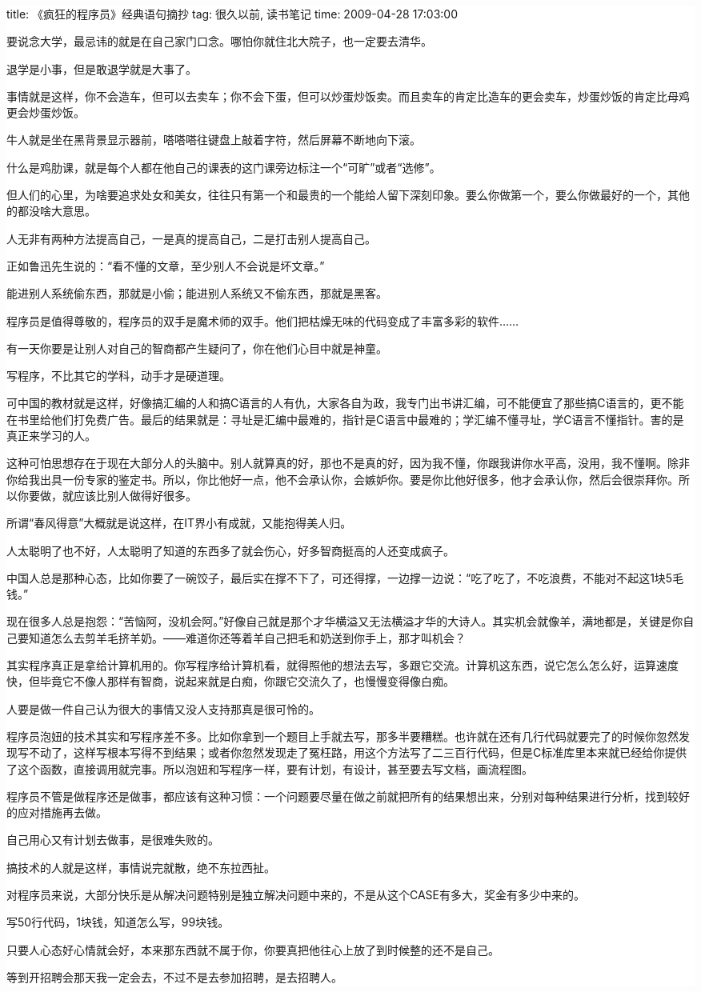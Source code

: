 title: 《疯狂的程序员》经典语句摘抄
tag: 很久以前, 读书笔记
time: 2009-04-28 17:03:00

要说念大学，最忌讳的就是在自己家门口念。哪怕你就住北大院子，也一定要去清华。

退学是小事，但是敢退学就是大事了。

事情就是这样，你不会造车，但可以去卖车；你不会下蛋，但可以炒蛋炒饭卖。而且卖车的肯定比造车的更会卖车，炒蛋炒饭的肯定比母鸡更会炒蛋炒饭。

牛人就是坐在黑背景显示器前，嗒嗒嗒往键盘上敲着字符，然后屏幕不断地向下滚。

什么是鸡肋课，就是每个人都在他自己的课表的这门课旁边标注一个“可旷”或者“选修”。

但人们的心里，为啥要追求处女和美女，往往只有第一个和最贵的一个能给人留下深刻印象。要么你做第一个，要么你做最好的一个，其他的都没啥大意思。

人无非有两种方法提高自己，一是真的提高自己，二是打击别人提高自己。

正如鲁迅先生说的：“看不懂的文章，至少别人不会说是坏文章。”

能进别人系统偷东西，那就是小偷；能进别人系统又不偷东西，那就是黑客。

程序员是值得尊敬的，程序员的双手是魔术师的双手。他们把枯燥无味的代码变成了丰富多彩的软件……

有一天你要是让别人对自己的智商都产生疑问了，你在他们心目中就是神童。

写程序，不比其它的学科，动手才是硬道理。

可中国的教材就是这样，好像搞汇编的人和搞C语言的人有仇，大家各自为政，我专门出书讲汇编，可不能便宜了那些搞C语言的，更不能在书里给他们打免费广告。最后的结果就是：寻址是汇编中最难的，指针是C语言中最难的；学汇编不懂寻址，学C语言不懂指针。害的是真正来学习的人。

这种可怕思想存在于现在大部分人的头脑中。别人就算真的好，那也不是真的好，因为我不懂，你跟我讲你水平高，没用，我不懂啊。除非你给我出具一份专家的鉴定书。所以，你比他好一点，他不会承认你，会嫉妒你。要是你比他好很多，他才会承认你，然后会很崇拜你。所以你要做，就应该比别人做得好很多。

所谓“春风得意”大概就是说这样，在IT界小有成就，又能抱得美人归。

人太聪明了也不好，人太聪明了知道的东西多了就会伤心，好多智商挺高的人还变成疯子。

中国人总是那种心态，比如你要了一碗饺子，最后实在撑不下了，可还得撑，一边撑一边说：“吃了吃了，不吃浪费，不能对不起这1块5毛钱。”

现在很多人总是抱怨：“苦恼阿，没机会阿。”好像自己就是那个才华横溢又无法横溢才华的大诗人。其实机会就像羊，满地都是，关键是你自己要知道怎么去剪羊毛挤羊奶。――难道你还等着羊自己把毛和奶送到你手上，那才叫机会？

其实程序真正是拿给计算机用的。你写程序给计算机看，就得照他的想法去写，多跟它交流。计算机这东西，说它怎么怎么好，运算速度快，但毕竟它不像人那样有智商，说起来就是白痴，你跟它交流久了，也慢慢变得像白痴。

人要是做一件自己认为很大的事情又没人支持那真是很可怜的。

程序员泡妞的技术其实和写程序差不多。比如你拿到一个题目上手就去写，那多半要糟糕。也许就在还有几行代码就要完了的时候你忽然发现写不动了，这样写根本写得不到结果；或者你忽然发现走了冤枉路，用这个方法写了二三百行代码，但是C标准库里本来就已经给你提供了这个函数，直接调用就完事。所以泡妞和写程序一样，要有计划，有设计，甚至要去写文档，画流程图。

程序员不管是做程序还是做事，都应该有这种习惯：一个问题要尽量在做之前就把所有的结果想出来，分别对每种结果进行分析，找到较好的应对措施再去做。

自己用心又有计划去做事，是很难失败的。

搞技术的人就是这样，事情说完就散，绝不东拉西扯。

对程序员来说，大部分快乐是从解决问题特别是独立解决问题中来的，不是从这个CASE有多大，奖金有多少中来的。

写50行代码，1块钱，知道怎么写，99块钱。

只要人心态好心情就会好，本来那东西就不属于你，你要真把他往心上放了到时候整的还不是自己。

等到开招聘会那天我一定会去，不过不是去参加招聘，是去招聘人。
